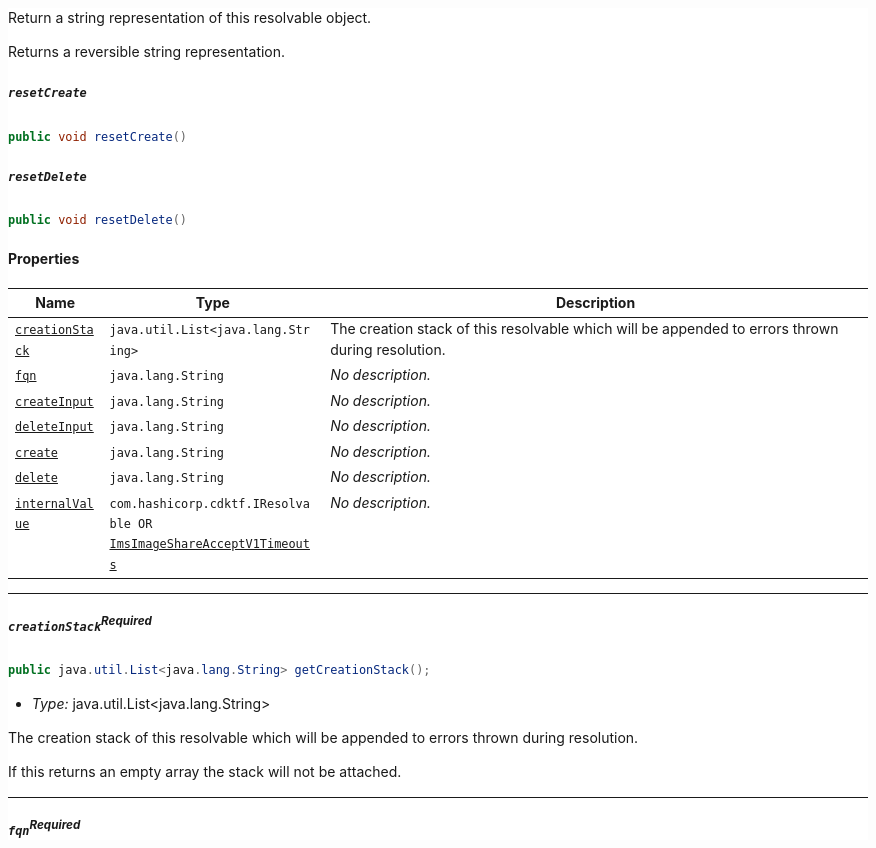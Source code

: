 Return a string representation of this resolvable object.

Returns a reversible string representation.

##### `resetCreate` <a name="resetCreate" id="@cdktf/provider-opentelekomcloud.imsImageShareAcceptV1.ImsImageShareAcceptV1TimeoutsOutputReference.resetCreate"></a>

```java
public void resetCreate()
```

##### `resetDelete` <a name="resetDelete" id="@cdktf/provider-opentelekomcloud.imsImageShareAcceptV1.ImsImageShareAcceptV1TimeoutsOutputReference.resetDelete"></a>

```java
public void resetDelete()
```


#### Properties <a name="Properties" id="Properties"></a>

| **Name** | **Type** | **Description** |
| --- | --- | --- |
| <code><a href="#@cdktf/provider-opentelekomcloud.imsImageShareAcceptV1.ImsImageShareAcceptV1TimeoutsOutputReference.property.creationStack">creationStack</a></code> | <code>java.util.List<java.lang.String></code> | The creation stack of this resolvable which will be appended to errors thrown during resolution. |
| <code><a href="#@cdktf/provider-opentelekomcloud.imsImageShareAcceptV1.ImsImageShareAcceptV1TimeoutsOutputReference.property.fqn">fqn</a></code> | <code>java.lang.String</code> | *No description.* |
| <code><a href="#@cdktf/provider-opentelekomcloud.imsImageShareAcceptV1.ImsImageShareAcceptV1TimeoutsOutputReference.property.createInput">createInput</a></code> | <code>java.lang.String</code> | *No description.* |
| <code><a href="#@cdktf/provider-opentelekomcloud.imsImageShareAcceptV1.ImsImageShareAcceptV1TimeoutsOutputReference.property.deleteInput">deleteInput</a></code> | <code>java.lang.String</code> | *No description.* |
| <code><a href="#@cdktf/provider-opentelekomcloud.imsImageShareAcceptV1.ImsImageShareAcceptV1TimeoutsOutputReference.property.create">create</a></code> | <code>java.lang.String</code> | *No description.* |
| <code><a href="#@cdktf/provider-opentelekomcloud.imsImageShareAcceptV1.ImsImageShareAcceptV1TimeoutsOutputReference.property.delete">delete</a></code> | <code>java.lang.String</code> | *No description.* |
| <code><a href="#@cdktf/provider-opentelekomcloud.imsImageShareAcceptV1.ImsImageShareAcceptV1TimeoutsOutputReference.property.internalValue">internalValue</a></code> | <code>com.hashicorp.cdktf.IResolvable OR <a href="#@cdktf/provider-opentelekomcloud.imsImageShareAcceptV1.ImsImageShareAcceptV1Timeouts">ImsImageShareAcceptV1Timeouts</a></code> | *No description.* |

---

##### `creationStack`<sup>Required</sup> <a name="creationStack" id="@cdktf/provider-opentelekomcloud.imsImageShareAcceptV1.ImsImageShareAcceptV1TimeoutsOutputReference.property.creationStack"></a>

```java
public java.util.List<java.lang.String> getCreationStack();
```

- *Type:* java.util.List<java.lang.String>

The creation stack of this resolvable which will be appended to errors thrown during resolution.

If this returns an empty array the stack will not be attached.

---

##### `fqn`<sup>Required</sup> <a name="fqn" id="@cdktf/provider-opentelekomcloud.imsImageShareAcceptV1.ImsImageShareAcceptV1TimeoutsOutputReference.property.fqn"></a>
